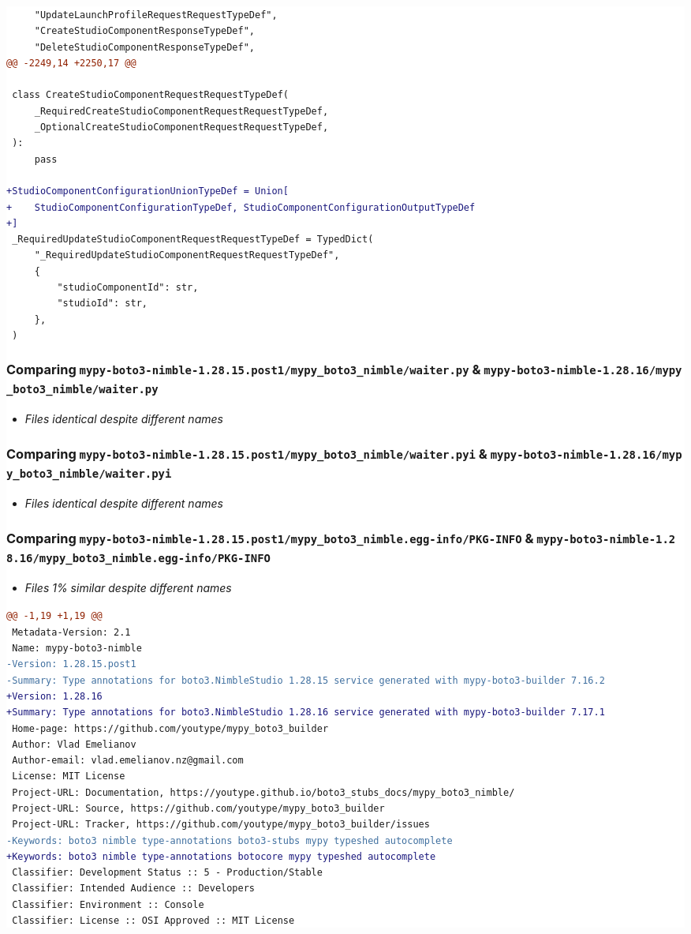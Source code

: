 ```diff
     "UpdateLaunchProfileRequestRequestTypeDef",
     "CreateStudioComponentResponseTypeDef",
     "DeleteStudioComponentResponseTypeDef",
@@ -2249,14 +2250,17 @@
 
 class CreateStudioComponentRequestRequestTypeDef(
     _RequiredCreateStudioComponentRequestRequestTypeDef,
     _OptionalCreateStudioComponentRequestRequestTypeDef,
 ):
     pass
 
+StudioComponentConfigurationUnionTypeDef = Union[
+    StudioComponentConfigurationTypeDef, StudioComponentConfigurationOutputTypeDef
+]
 _RequiredUpdateStudioComponentRequestRequestTypeDef = TypedDict(
     "_RequiredUpdateStudioComponentRequestRequestTypeDef",
     {
         "studioComponentId": str,
         "studioId": str,
     },
 )
```

### Comparing `mypy-boto3-nimble-1.28.15.post1/mypy_boto3_nimble/waiter.py` & `mypy-boto3-nimble-1.28.16/mypy_boto3_nimble/waiter.py`

 * *Files identical despite different names*

### Comparing `mypy-boto3-nimble-1.28.15.post1/mypy_boto3_nimble/waiter.pyi` & `mypy-boto3-nimble-1.28.16/mypy_boto3_nimble/waiter.pyi`

 * *Files identical despite different names*

### Comparing `mypy-boto3-nimble-1.28.15.post1/mypy_boto3_nimble.egg-info/PKG-INFO` & `mypy-boto3-nimble-1.28.16/mypy_boto3_nimble.egg-info/PKG-INFO`

 * *Files 1% similar despite different names*

```diff
@@ -1,19 +1,19 @@
 Metadata-Version: 2.1
 Name: mypy-boto3-nimble
-Version: 1.28.15.post1
-Summary: Type annotations for boto3.NimbleStudio 1.28.15 service generated with mypy-boto3-builder 7.16.2
+Version: 1.28.16
+Summary: Type annotations for boto3.NimbleStudio 1.28.16 service generated with mypy-boto3-builder 7.17.1
 Home-page: https://github.com/youtype/mypy_boto3_builder
 Author: Vlad Emelianov
 Author-email: vlad.emelianov.nz@gmail.com
 License: MIT License
 Project-URL: Documentation, https://youtype.github.io/boto3_stubs_docs/mypy_boto3_nimble/
 Project-URL: Source, https://github.com/youtype/mypy_boto3_builder
 Project-URL: Tracker, https://github.com/youtype/mypy_boto3_builder/issues
-Keywords: boto3 nimble type-annotations boto3-stubs mypy typeshed autocomplete
+Keywords: boto3 nimble type-annotations botocore mypy typeshed autocomplete
 Classifier: Development Status :: 5 - Production/Stable
 Classifier: Intended Audience :: Developers
 Classifier: Environment :: Console
 Classifier: License :: OSI Approved :: MIT License
```